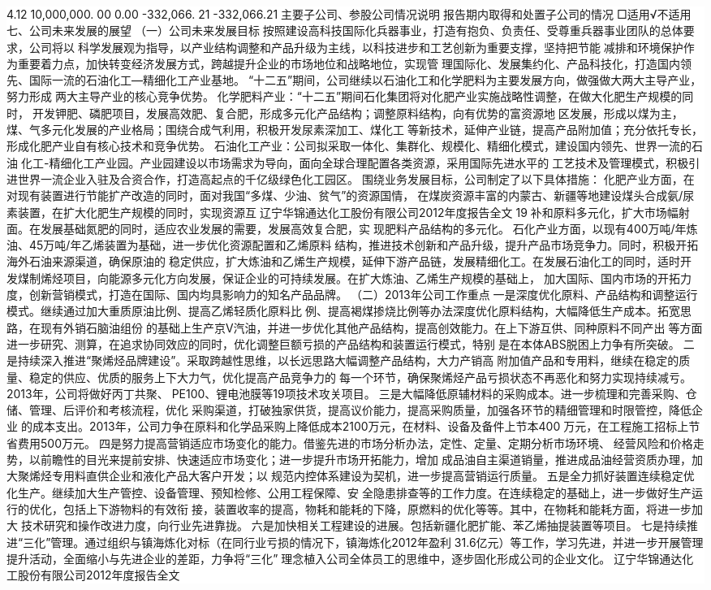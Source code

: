 4.12
10,000,000.
00
0.00
-332,066.
21
-332,066.21
主要子公司、参股公司情况说明
报告期内取得和处置子公司的情况
□适用√不适用
七、公司未来发展的展望
（一）公司未来发展目标
按照建设高科技国际化兵器事业，打造有抱负、负责任、受尊重兵器事业团队的总体要求，公司将以
科学发展观为指导，以产业结构调整和产品升级为主线，以科技进步和工艺创新为重要支撑，坚持把节能
减排和环境保护作为重要着力点，加快转变经济发展方式，跨越提升企业的市场地位和战略地位，实现管
理国际化、发展集约化、产品科技化，打造国内领先、国际一流的石油化工—精细化工产业基地。
“十二五”期间，公司继续以石油化工和化学肥料为主要发展方向，做强做大两大主导产业，努力形成
两大主导产业的核心竞争优势。
化学肥料产业：“十二五”期间石化集团将对化肥产业实施战略性调整，在做大化肥生产规模的同时，
开发钾肥、磷肥项目，发展高效肥、复合肥，形成多元化产品结构；调整原料结构，向有优势的富资源地
区发展，形成以煤为主，煤、气多元化发展的产业格局；围绕合成气利用，积极开发尿素深加工、煤化工
等新技术，延伸产业链，提高产品附加值；充分依托专长，形成化肥产业自有核心技术和竞争优势。
石油化工产业：公司拟采取一体化、集群化、规模化、精细化模式，建设国内领先、世界一流的石油
化工-精细化工产业园。产业园建设以市场需求为导向，面向全球合理配置各类资源，采用国际先进水平的
工艺技术及管理模式，积极引进世界一流企业入驻及合资合作，打造高起点的千亿级绿色化工园区。
围绕业务发展目标，公司制定了以下具体措施：
化肥产业方面，在对现有装置进行节能扩产改造的同时，面对我国“多煤、少油、贫气”的资源国情，
在煤炭资源丰富的内蒙古、新疆等地建设煤头合成氨/尿素装置，在扩大化肥生产规模的同时，实现资源互
辽宁华锦通达化工股份有限公司2012年度报告全文
19
补和原料多元化，扩大市场幅射面。在发展基础氮肥的同时，适应农业发展的需要，发展高效复合肥，实
现肥料产品结构的多元化。
石化产业方面，以现有400万吨/年炼油、45万吨/年乙烯装置为基础，进一步优化资源配置和乙烯原料
结构，推进技术创新和产品升级，提升产品市场竞争力。同时，积极开拓海外石油来源渠道，确保原油的
稳定供应，扩大炼油和乙烯生产规模，延伸下游产品链，发展精细化工。在发展石油化工的同时，适时开
发煤制烯烃项目，向能源多元化方向发展，保证企业的可持续发展。在扩大炼油、乙烯生产规模的基础上，
加大国际、国内市场的开拓力度，创新营销模式，打造在国际、国内均具影响力的知名产品品牌。
（二）2013年公司工作重点
一是深度优化原料、产品结构和调整运行模式。继续通过加大重质原油比例、提高乙烯轻质化原料比
例、提高褐煤掺烧比例等办法深度优化原料结构，大幅降低生产成本。拓宽思路，在现有外销石脑油组份
的基础上生产京V汽油，并进一步优化其他产品结构，提高创效能力。在上下游互供、同种原料不同产出
等方面进一步研究、测算，在追求协同效应的同时，优化调整巨额亏损的产品结构和装置运行模式，特别
是在本体ABS脱困上力争有所突破。
二是持续深入推进“聚烯烃品牌建设”。采取跨越性思维，以长远思路大幅调整产品结构，大力产销高
附加值产品和专用料，继续在稳定的质量、稳定的供应、优质的服务上下大力气，优化提高产品竞争力的
每一个环节，确保聚烯烃产品亏损状态不再恶化和努力实现持续减亏。2013年，公司将做好丙丁共聚、
PE100、锂电池膜等19项技术攻关项目。
三是大幅降低原辅材料的采购成本。进一步梳理和完善采购、仓储、管理、后评价和考核流程，优化
采购渠道，打破独家供货，提高议价能力，提高采购质量，加强各环节的精细管理和时限管控，降低企业
的成本支出。2013年，公司力争在原料和化学品采购上降低成本2100万元，在材料、设备及备件上节本400
万元，在工程施工招标上节省费用500万元。
四是努力提高营销适应市场变化的能力。借鉴先进的市场分析办法，定性、定量、定期分析市场环境、
经营风险和价格走势，以前瞻性的目光来提前安排、快速适应市场变化；进一步提升市场开拓能力，增加
成品油自主渠道销量，推进成品油经营资质办理，加大聚烯烃专用料直供企业和液化产品大客户开发；以
规范内控体系建设为契机，进一步提高营销运行质量。
五是全力抓好装置连续稳定优化生产。继续加大生产管控、设备管理、预知检修、公用工程保障、安
全隐患排查等的工作力度。在连续稳定的基础上，进一步做好生产运行的优化，包括上下游物料的有效衔
接，装置收率的提高，物耗和能耗的下降，原燃料的优化等等。其中，在物耗和能耗方面，将进一步加大
技术研究和操作改进力度，向行业先进靠拢。
六是加快相关工程建设的进展。包括新疆化肥扩能、苯乙烯抽提装置等项目。
七是持续推进“三化”管理。通过组织与镇海炼化对标（在同行业亏损的情况下，镇海炼化2012年盈利
31.6亿元）等工作，学习先进，并进一步开展管理提升活动，全面缩小与先进企业的差距，力争将“三化”
理念植入公司全体员工的思维中，逐步固化形成公司的企业文化。
辽宁华锦通达化工股份有限公司2012年度报告全文